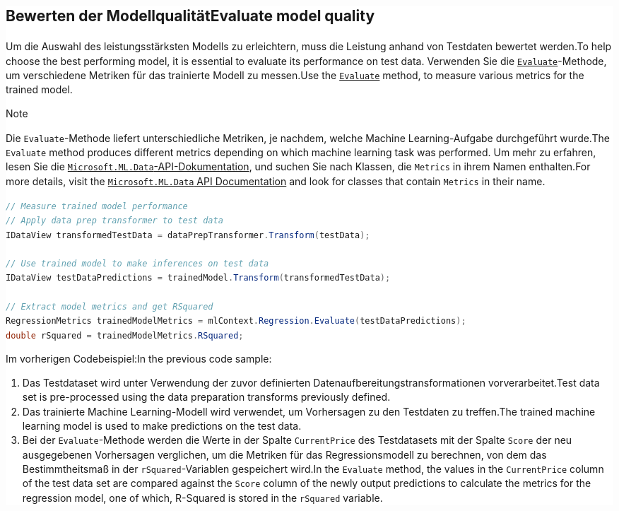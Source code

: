 ## <a name="evaluate-model-quality"></a><span data-ttu-id="0bc29-142">Bewerten der Modellqualität</span><span class="sxs-lookup"><span data-stu-id="0bc29-142">Evaluate model quality</span></span>

<span data-ttu-id="0bc29-143">Um die Auswahl des leistungsstärksten Modells zu erleichtern, muss die Leistung anhand von Testdaten bewertet werden.</span><span class="sxs-lookup"><span data-stu-id="0bc29-143">To help choose the best performing model, it is essential to evaluate its performance on test data.</span></span> <span data-ttu-id="0bc29-144">Verwenden Sie die [`Evaluate`](xref:Microsoft.ML.RegressionCatalog.Evaluate*)-Methode, um verschiedene Metriken für das trainierte Modell zu messen.</span><span class="sxs-lookup"><span data-stu-id="0bc29-144">Use the [`Evaluate`](xref:Microsoft.ML.RegressionCatalog.Evaluate*) method, to measure various metrics for the trained model.</span></span>

> [!NOTE]
> <span data-ttu-id="0bc29-145">Die `Evaluate`-Methode liefert unterschiedliche Metriken, je nachdem, welche Machine Learning-Aufgabe durchgeführt wurde.</span><span class="sxs-lookup"><span data-stu-id="0bc29-145">The `Evaluate` method produces different metrics depending on which machine learning task was performed.</span></span> <span data-ttu-id="0bc29-146">Um mehr zu erfahren, lesen Sie die [`Microsoft.ML.Data`-API-Dokumentation](xref:Microsoft.ML.Data), und suchen Sie nach Klassen, die `Metrics` in ihrem Namen enthalten.</span><span class="sxs-lookup"><span data-stu-id="0bc29-146">For more details, visit the [`Microsoft.ML.Data` API Documentation](xref:Microsoft.ML.Data) and look for classes that contain `Metrics` in their name.</span></span>

```csharp
// Measure trained model performance
// Apply data prep transformer to test data
IDataView transformedTestData = dataPrepTransformer.Transform(testData);

// Use trained model to make inferences on test data
IDataView testDataPredictions = trainedModel.Transform(transformedTestData);

// Extract model metrics and get RSquared
RegressionMetrics trainedModelMetrics = mlContext.Regression.Evaluate(testDataPredictions);
double rSquared = trainedModelMetrics.RSquared;
```

<span data-ttu-id="0bc29-147">Im vorherigen Codebeispiel:</span><span class="sxs-lookup"><span data-stu-id="0bc29-147">In the previous code sample:</span></span>

1. <span data-ttu-id="0bc29-148">Das Testdataset wird unter Verwendung der zuvor definierten Datenaufbereitungstransformationen vorverarbeitet.</span><span class="sxs-lookup"><span data-stu-id="0bc29-148">Test data set is pre-processed using the data preparation transforms previously defined.</span></span>
2. <span data-ttu-id="0bc29-149">Das trainierte Machine Learning-Modell wird verwendet, um Vorhersagen zu den Testdaten zu treffen.</span><span class="sxs-lookup"><span data-stu-id="0bc29-149">The trained machine learning model is used to make predictions on the test data.</span></span>
3. <span data-ttu-id="0bc29-150">Bei der `Evaluate`-Methode werden die Werte in der Spalte `CurrentPrice` des Testdatasets mit der Spalte `Score` der neu ausgegebenen Vorhersagen verglichen, um die Metriken für das Regressionsmodell zu berechnen, von dem das Bestimmtheitsmaß in der `rSquared`-Variablen gespeichert wird.</span><span class="sxs-lookup"><span data-stu-id="0bc29-150">In the `Evaluate` method, the values in the `CurrentPrice` column of the test data set are compared against the `Score` column of the newly output predictions to calculate the metrics for the regression model, one of which, R-Squared is stored in the `rSquared` variable.</span></span>

